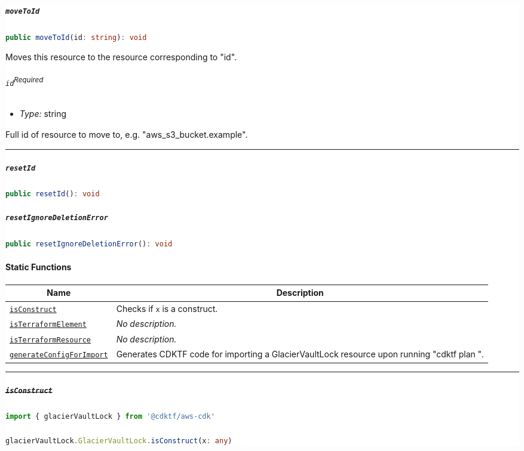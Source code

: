 
##### `moveToId` <a name="moveToId" id="@cdktf/aws-cdk.glacierVaultLock.GlacierVaultLock.moveToId"></a>

```typescript
public moveToId(id: string): void
```

Moves this resource to the resource corresponding to "id".

###### `id`<sup>Required</sup> <a name="id" id="@cdktf/aws-cdk.glacierVaultLock.GlacierVaultLock.moveToId.parameter.id"></a>

- *Type:* string

Full id of resource to move to, e.g. "aws_s3_bucket.example".

---

##### `resetId` <a name="resetId" id="@cdktf/aws-cdk.glacierVaultLock.GlacierVaultLock.resetId"></a>

```typescript
public resetId(): void
```

##### `resetIgnoreDeletionError` <a name="resetIgnoreDeletionError" id="@cdktf/aws-cdk.glacierVaultLock.GlacierVaultLock.resetIgnoreDeletionError"></a>

```typescript
public resetIgnoreDeletionError(): void
```

#### Static Functions <a name="Static Functions" id="Static Functions"></a>

| **Name** | **Description** |
| --- | --- |
| <code><a href="#@cdktf/aws-cdk.glacierVaultLock.GlacierVaultLock.isConstruct">isConstruct</a></code> | Checks if `x` is a construct. |
| <code><a href="#@cdktf/aws-cdk.glacierVaultLock.GlacierVaultLock.isTerraformElement">isTerraformElement</a></code> | *No description.* |
| <code><a href="#@cdktf/aws-cdk.glacierVaultLock.GlacierVaultLock.isTerraformResource">isTerraformResource</a></code> | *No description.* |
| <code><a href="#@cdktf/aws-cdk.glacierVaultLock.GlacierVaultLock.generateConfigForImport">generateConfigForImport</a></code> | Generates CDKTF code for importing a GlacierVaultLock resource upon running "cdktf plan <stack-name>". |

---

##### ~~`isConstruct`~~ <a name="isConstruct" id="@cdktf/aws-cdk.glacierVaultLock.GlacierVaultLock.isConstruct"></a>

```typescript
import { glacierVaultLock } from '@cdktf/aws-cdk'

glacierVaultLock.GlacierVaultLock.isConstruct(x: any)
```
